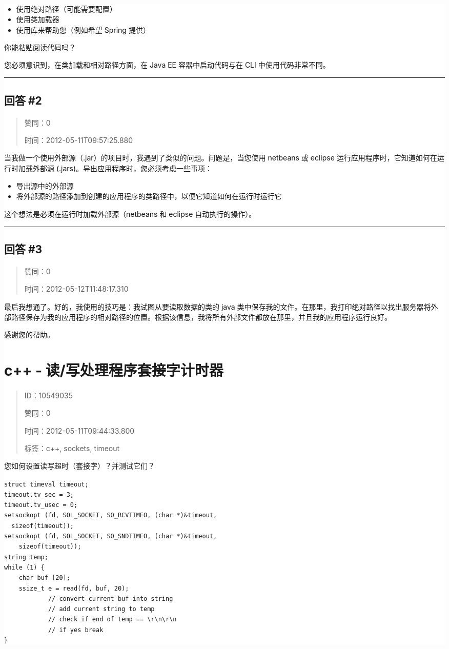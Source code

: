 *   使用绝对路径（可能需要配置）
*   使用类加载器
*   使用库来帮助您（例如希望 Spring 提供）

你能粘贴阅读代码吗？

您必须意识到，在类加载和相对路径方面，在 Java EE 容器中启动代码与在 CLI 中使用代码非常不同。

* * *

## 回答 #2

> 赞同：0
> 
> 时间：2012-05-11T09:57:25.880

当我做一个使用外部源（.jar）的项目时，我遇到了类似的问题。问题是，当您使用 netbeans 或 eclipse 运行应用程序时，它知道如何在运行时加载外部源 (.jars)。导出应用程序时，您必须考虑一些事项：

*   导出源中的外部源
*   将外部源的路径添加到创建的应用程序的类路径中，以便它知道如何在运行时运行它

这个想法是必须在运行时加载外部源（netbeans 和 eclipse 自动执行的操作）。

* * *

## 回答 #3

> 赞同：0
> 
> 时间：2012-05-12T11:48:17.310

最后我想通了。好的，我使用的技巧是：我试图从要读取数据的类的 java 类中保存我的文件。在那里，我打印绝对路径以找出服务器将外部路径保存为我的应用程序的相对路径的位置。根据该信息，我将所有外部文件都放在那里，并且我的应用程序运行良好。

感谢您的帮助。

# c++ - 读/写处理程序套接字计时器

> ID：10549035
> 
> 赞同：0
> 
> 时间：2012-05-11T09:44:33.800
> 
> 标签：c++, sockets, timeout

您如何设置读写超时（套接字）？并测试它们？

```
struct timeval timeout;
timeout.tv_sec = 3;
timeout.tv_usec = 0;
setsockopt (fd, SOL_SOCKET, SO_RCVTIMEO, (char *)&timeout,
  sizeof(timeout));
setsockopt (fd, SOL_SOCKET, SO_SNDTIMEO, (char *)&timeout,
    sizeof(timeout));
string temp;
while (1) {
    char buf [20];
    ssize_t e = read(fd, buf, 20);
            // convert current buf into string
            // add current string to temp
            // check if end of temp == \r\n\r\n
            // if yes break
} 
```
